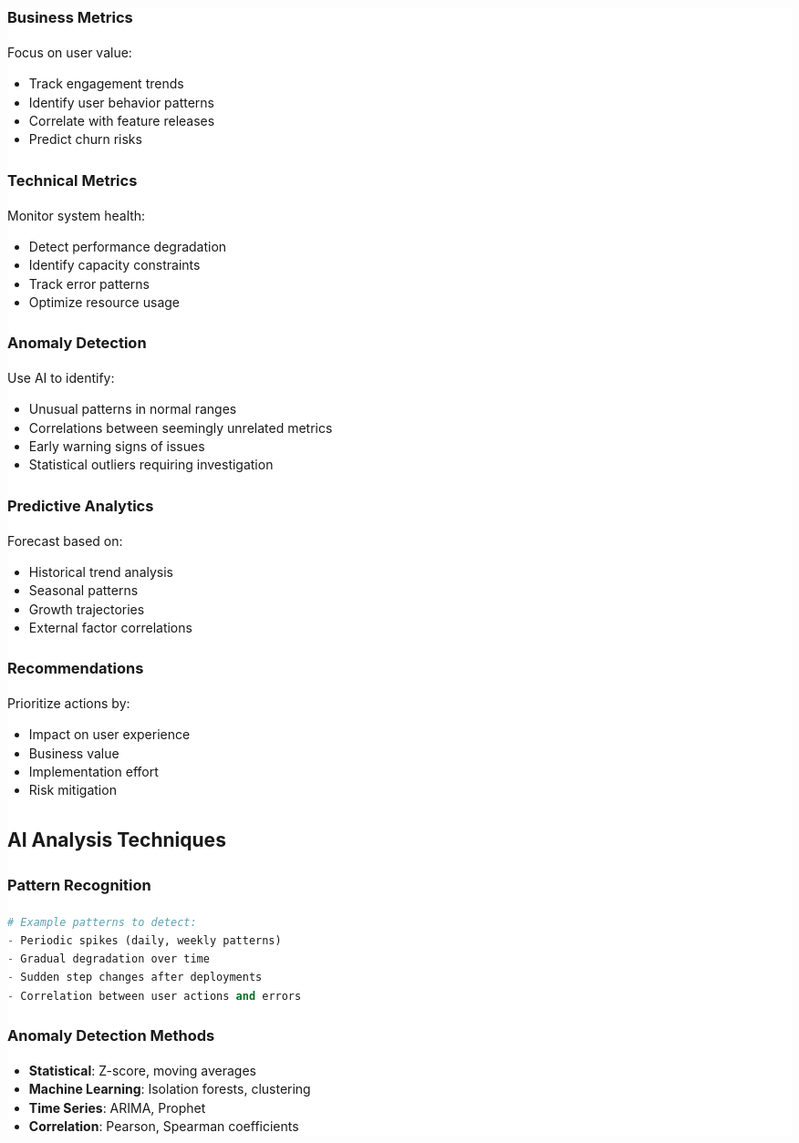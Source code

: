 ### Business Metrics
Focus on user value:
- Track engagement trends
- Identify user behavior patterns
- Correlate with feature releases
- Predict churn risks

### Technical Metrics
Monitor system health:
- Detect performance degradation
- Identify capacity constraints
- Track error patterns
- Optimize resource usage

### Anomaly Detection
Use AI to identify:
- Unusual patterns in normal ranges
- Correlations between seemingly unrelated metrics
- Early warning signs of issues
- Statistical outliers requiring investigation

### Predictive Analytics
Forecast based on:
- Historical trend analysis
- Seasonal patterns
- Growth trajectories
- External factor correlations

### Recommendations
Prioritize actions by:
- Impact on user experience
- Business value
- Implementation effort
- Risk mitigation

## AI Analysis Techniques

### Pattern Recognition
```python
# Example patterns to detect:
- Periodic spikes (daily, weekly patterns)
- Gradual degradation over time
- Sudden step changes after deployments
- Correlation between user actions and errors
```

### Anomaly Detection Methods
- **Statistical**: Z-score, moving averages
- **Machine Learning**: Isolation forests, clustering
- **Time Series**: ARIMA, Prophet
- **Correlation**: Pearson, Spearman coefficients
